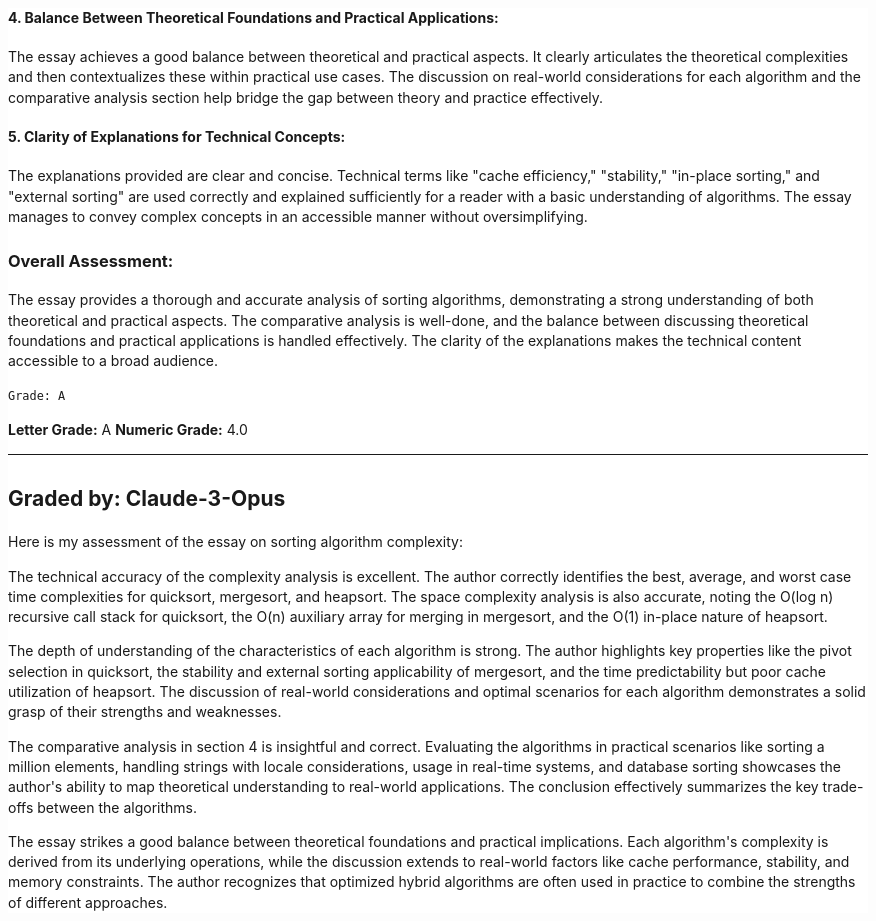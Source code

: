 #### 4. **Balance Between Theoretical Foundations and Practical Applications:**
The essay achieves a good balance between theoretical and practical aspects. It clearly articulates the theoretical complexities and then contextualizes these within practical use cases. The discussion on real-world considerations for each algorithm and the comparative analysis section help bridge the gap between theory and practice effectively.

#### 5. **Clarity of Explanations for Technical Concepts:**
The explanations provided are clear and concise. Technical terms like "cache efficiency," "stability," "in-place sorting," and "external sorting" are used correctly and explained sufficiently for a reader with a basic understanding of algorithms. The essay manages to convey complex concepts in an accessible manner without oversimplifying.

### Overall Assessment:

The essay provides a thorough and accurate analysis of sorting algorithms, demonstrating a strong understanding of both theoretical and practical aspects. The comparative analysis is well-done, and the balance between discussing theoretical foundations and practical applications is handled effectively. The clarity of the explanations makes the technical content accessible to a broad audience.

```
Grade: A
```

**Letter Grade:** A
**Numeric Grade:** 4.0

---

## Graded by: Claude-3-Opus

Here is my assessment of the essay on sorting algorithm complexity:

The technical accuracy of the complexity analysis is excellent. The author correctly identifies the best, average, and worst case time complexities for quicksort, mergesort, and heapsort. The space complexity analysis is also accurate, noting the O(log n) recursive call stack for quicksort, the O(n) auxiliary array for merging in mergesort, and the O(1) in-place nature of heapsort.

The depth of understanding of the characteristics of each algorithm is strong. The author highlights key properties like the pivot selection in quicksort, the stability and external sorting applicability of mergesort, and the time predictability but poor cache utilization of heapsort. The discussion of real-world considerations and optimal scenarios for each algorithm demonstrates a solid grasp of their strengths and weaknesses.

The comparative analysis in section 4 is insightful and correct. Evaluating the algorithms in practical scenarios like sorting a million elements, handling strings with locale considerations, usage in real-time systems, and database sorting showcases the author's ability to map theoretical understanding to real-world applications. The conclusion effectively summarizes the key trade-offs between the algorithms.

The essay strikes a good balance between theoretical foundations and practical implications. Each algorithm's complexity is derived from its underlying operations, while the discussion extends to real-world factors like cache performance, stability, and memory constraints. The author recognizes that optimized hybrid algorithms are often used in practice to combine the strengths of different approaches.
